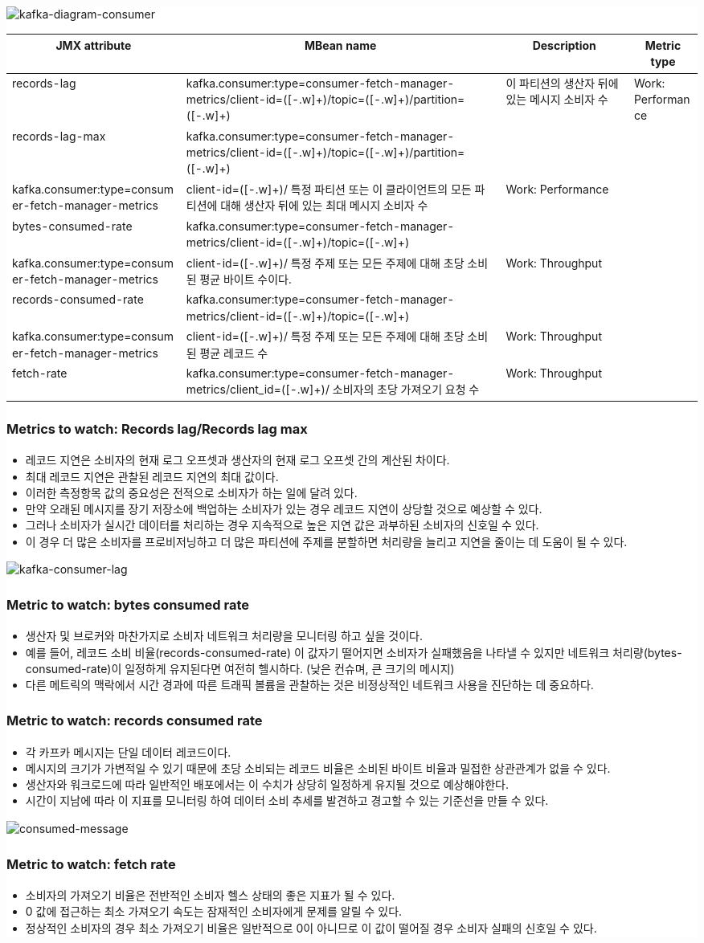 ![kafka-diagram-consumer](imgs/kafka-diagram-consumer.avif)

|JMX attribute|	MBean name|	Description|	Metric type|
|---|---|---|---|
|records-lag|	kafka.consumer:type=consumer-fetch-manager-metrics/client-id=([-.w]+)/topic=([-.w]+)/partition=([-.w]+)|	이 파티션의 생산자 뒤에 있는 메시지 소비자 수|	Work: Performance|
|records-lag-max|	kafka.consumer:type=consumer-fetch-manager-metrics/client-id=([-.w]+)/topic=([-.w]+)/partition=([-.w]+)|
|kafka.consumer:type=consumer-fetch-manager-metrics|client-id=([-.w]+)/	특정 파티션 또는 이 클라이언트의 모든 파티션에 대해 생산자 뒤에 있는 최대 메시지 소비자 수|	Work: Performance|
|bytes-consumed-rate|	kafka.consumer:type=consumer-fetch-manager-metrics/client-id=([-.w]+)/topic=([-.w]+)|
|kafka.consumer:type=consumer-fetch-manager-metrics|client-id=([-.w]+)/	특정 주제 또는 모든 주제에 대해 초당 소비된 평균 바이트 수이다.|	Work: Throughput|
|records-consumed-rate|	kafka.consumer:type=consumer-fetch-manager-metrics/client-id=([-.w]+)/topic=([-.w]+)|
|kafka.consumer:type=consumer-fetch-manager-metrics|client-id=([-.w]+)/	특정 주제 또는 모든 주제에 대해 초당 소비된 평균 레코드 수|	Work: Throughput|
|fetch-rate|	kafka.consumer:type=consumer-fetch-manager-metrics/client_id=([-.w]+)/	소비자의 초당 가져오기 요청 수|	Work: Throughput|

### Metrics to watch: Records lag/Records lag max

- 레코드 지연은 소비자의 현재 로그 오프셋과 생산자의 현재 로그 오프셋 간의 계산된 차이다. 
- 최대 레코드 지연은 관찰된 레코드 지연의 최대 값이다. 
- 이러한 측정항목 값의 중요성은 전적으로 소비자가 하는 일에 달려 있다. 
- 만약 오래된 메시지를 장기 저장소에 백업하는 소비자가 있는 경우 레코드 지연이 상당할 것으로 예상할 수 있다. 
- 그러나 소비자가 실시간 데이터를 처리하는 경우 지속적으로 높은 지연 값은 과부하된 소비자의 신호일 수 있다. 
- 이 경우 더 많은 소비자를 프로비저닝하고 더 많은 파티션에 주제를 분할하면 처리량을 늘리고 지연을 줄이는 데 도움이 될 수 있다. 

![kafka-consumer-lag](imgs/kafka-consumer-lag.avif)

### Metric to watch: bytes consumed rate

- 생산자 및 브로커와 마찬가지로 소비자 네트워크 처리량을 모니터링 하고 싶을 것이다. 
- 예를 들어, 레코드 소비 비율(records-consumed-rate) 이 값자기 떨어지면 소비자가 실패했음을 나타낼 수 있지만 네트워크 처리량(bytes-consumed-rate)이 일정하게 유지된다면 여전히 헬시하다. (낮은 컨슈며, 큰 크기의 메시지)
- 다른 메트릭의 맥락에서 시간 경과에 따른 트래픽 볼륨을 관찰하는 것은 비정상적인 네트워크 사용을 진단하는 데 중요하다. 

### Metric to watch: records consumed rate

- 각 카프카 메시지는 단일 데이터 레코드이다.
- 메시지의 크기가 가변적일 수 있기 때문에 초당 소비되는 레코드 비율은 소비된 바이트 비율과 밀접한 상관관계가 없을 수 있다. 
- 생산자와 워크로드에 따라 일반적인 배포에서는 이 수치가 상당히 일정하게 유지될 것으로 예상해야한다. 
- 시간이 지남에 따라 이 지표를 모니터링 하여 데이터 소비 추세를 발견하고 경고할 수 있는 기준선을 만들 수 있다. 

![consumed-message](imgs/consumed-messages.avif)

### Metric to watch: fetch rate

- 소비자의 가져오기 비율은 전반적인 소비자 헬스 상태의 좋은 지표가 될 수 있다. 
- 0 값에 접근하는 최소 가져오기 속도는 잠재적인 소비자에게 문제를 알릴 수 있다. 
- 정상적인 소비자의 경우 최소 가져오기 비율은 일반적으로 0이 아니므로 이 값이 떨어질 경우 소비자 실패의 신호일 수 있다. 
